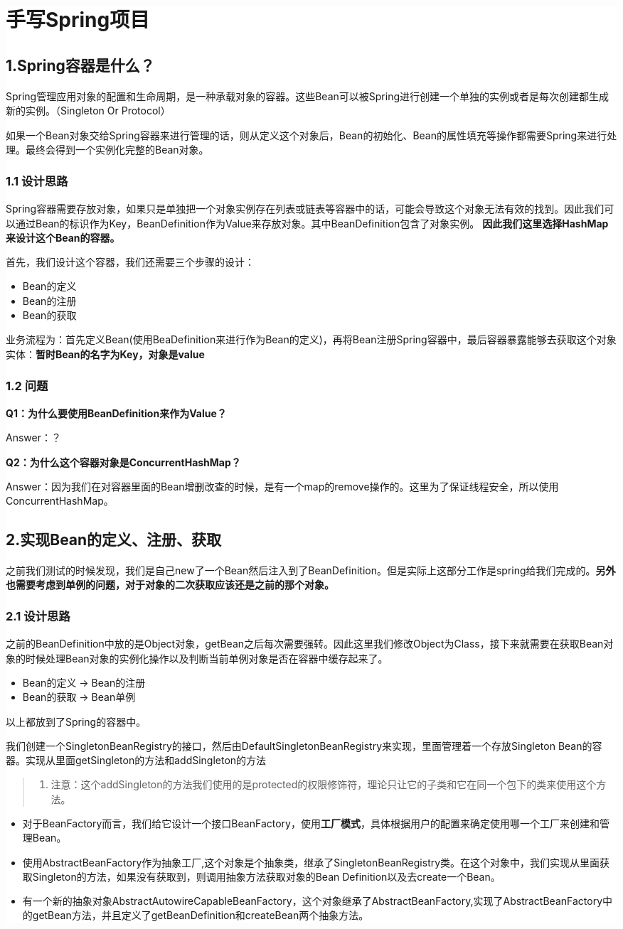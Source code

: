 # 手写Spring项目
## 1.Spring容器是什么？
Spring管理应用对象的配置和生命周期，是一种承载对象的容器。这些Bean可以被Spring进行创建一个单独的实例或者是每次创建都生成新的实例。（Singleton Or Protocol）

如果一个Bean对象交给Spring容器来进行管理的话，则从定义这个对象后，Bean的初始化、Bean的属性填充等操作都需要Spring来进行处理。最终会得到一个实例化完整的Bean对象。

### 1.1 设计思路
Spring容器需要存放对象，如果只是单独把一个对象实例存在列表或链表等容器中的话，可能会导致这个对象无法有效的找到。因此我们可以通过Bean的标识作为Key，BeanDefinition作为Value来存放对象。其中BeanDefinition包含了对象实例。
**因此我们这里选择HashMap来设计这个Bean的容器。**

首先，我们设计这个容器，我们还需要三个步骤的设计：
- Bean的定义
- Bean的注册
- Bean的获取

业务流程为：首先定义Bean(使用BeaDefinition来进行作为Bean的定义)，再将Bean注册Spring容器中，最后容器暴露能够去获取这个对象实体：**暂时Bean的名字为Key，对象是value**

### 1.2 问题
**Q1：为什么要使用BeanDefinition来作为Value？**

Answer：？

**Q2：为什么这个容器对象是ConcurrentHashMap？**

Answer：因为我们在对容器里面的Bean增删改查的时候，是有一个map的remove操作的。这里为了保证线程安全，所以使用ConcurrentHashMap。

## 2.实现Bean的定义、注册、获取
之前我们测试的时候发现，我们是自己new了一个Bean然后注入到了BeanDefinition。但是实际上这部分工作是spring给我们完成的。**另外也需要考虑到单例的问题，对于对象的二次获取应该还是之前的那个对象。**

### 2.1 设计思路
之前的BeanDefinition中放的是Object对象，getBean之后每次需要强转。因此这里我们修改Object为Class，接下来就需要在获取Bean对象的时候处理Bean对象的实例化操作以及判断当前单例对象是否在容器中缓存起来了。

- Bean的定义 -> Bean的注册
- Bean的获取 -> Bean单例

以上都放到了Spring的容器中。

我们创建一个SingletonBeanRegistry的接口，然后由DefaultSingletonBeanRegistry来实现，里面管理着一个存放Singleton Bean的容器。实现从里面getSingleton的方法和addSingleton的方法
> 1. 注意：这个addSingleton的方法我们使用的是protected的权限修饰符，理论只让它的子类和它在同一个包下的类来使用这个方法。

- 对于BeanFactory而言，我们给它设计一个接口BeanFactory，使用**工厂模式**，具体根据用户的配置来确定使用哪一个工厂来创建和管理Bean。

- 使用AbstractBeanFactory作为抽象工厂,这个对象是个抽象类，继承了SingletonBeanRegistry类。在这个对象中，我们实现从里面获取Singleton的方法，如果没有获取到，则调用抽象方法获取对象的Bean
Definition以及去create一个Bean。

- 有一个新的抽象对象AbstractAutowireCapableBeanFactory，这个对象继承了AbstractBeanFactory,实现了AbstractBeanFactory中的getBean方法，并且定义了getBeanDefinition和createBean两个抽象方法。
